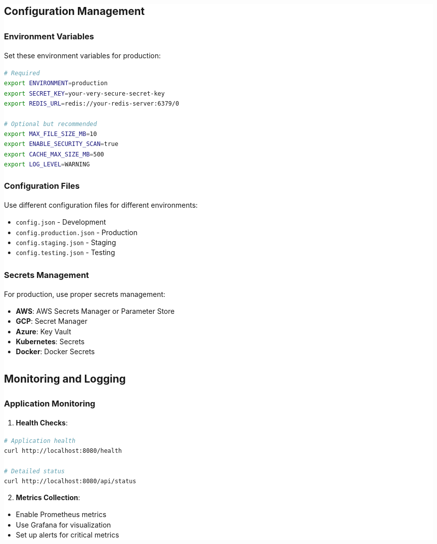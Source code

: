 ## Configuration Management

### Environment Variables

Set these environment variables for production:

```bash
# Required
export ENVIRONMENT=production
export SECRET_KEY=your-very-secure-secret-key
export REDIS_URL=redis://your-redis-server:6379/0

# Optional but recommended
export MAX_FILE_SIZE_MB=10
export ENABLE_SECURITY_SCAN=true
export CACHE_MAX_SIZE_MB=500
export LOG_LEVEL=WARNING
```

### Configuration Files

Use different configuration files for different environments:

- `config.json` - Development
- `config.production.json` - Production
- `config.staging.json` - Staging
- `config.testing.json` - Testing

### Secrets Management

For production, use proper secrets management:

- **AWS**: AWS Secrets Manager or Parameter Store
- **GCP**: Secret Manager
- **Azure**: Key Vault
- **Kubernetes**: Secrets
- **Docker**: Docker Secrets

## Monitoring and Logging

### Application Monitoring

1. **Health Checks**:
```bash
# Application health
curl http://localhost:8080/health

# Detailed status
curl http://localhost:8080/api/status
```

2. **Metrics Collection**:
- Enable Prometheus metrics
- Use Grafana for visualization
- Set up alerts for critical metrics
